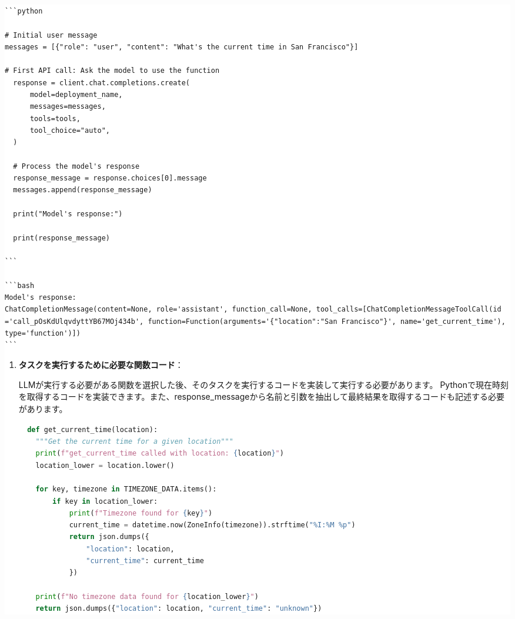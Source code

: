     ```python
  
    # Initial user message
    messages = [{"role": "user", "content": "What's the current time in San Francisco"}] 
  
    # First API call: Ask the model to use the function
      response = client.chat.completions.create(
          model=deployment_name,
          messages=messages,
          tools=tools,
          tool_choice="auto",
      )
  
      # Process the model's response
      response_message = response.choices[0].message
      messages.append(response_message)
  
      print("Model's response:")  

      print(response_message)
  
    ```

    ```bash
    Model's response:
    ChatCompletionMessage(content=None, role='assistant', function_call=None, tool_calls=[ChatCompletionMessageToolCall(id='call_pOsKdUlqvdyttYB67MOj434b', function=Function(arguments='{"location":"San Francisco"}', name='get_current_time'), type='function')])
    ```
  
1. **タスクを実行するために必要な関数コード**：

    LLMが実行する必要がある関数を選択した後、そのタスクを実行するコードを実装して実行する必要があります。
    Pythonで現在時刻を取得するコードを実装できます。また、response_messageから名前と引数を抽出して最終結果を取得するコードも記述する必要があります。

    ```python
      def get_current_time(location):
        """Get the current time for a given location"""
        print(f"get_current_time called with location: {location}")  
        location_lower = location.lower()
        
        for key, timezone in TIMEZONE_DATA.items():
            if key in location_lower:
                print(f"Timezone found for {key}")  
                current_time = datetime.now(ZoneInfo(timezone)).strftime("%I:%M %p")
                return json.dumps({
                    "location": location,
                    "current_time": current_time
                })
      
        print(f"No timezone data found for {location_lower}")  
        return json.dumps({"location": location, "current_time": "unknown"})
    ```
